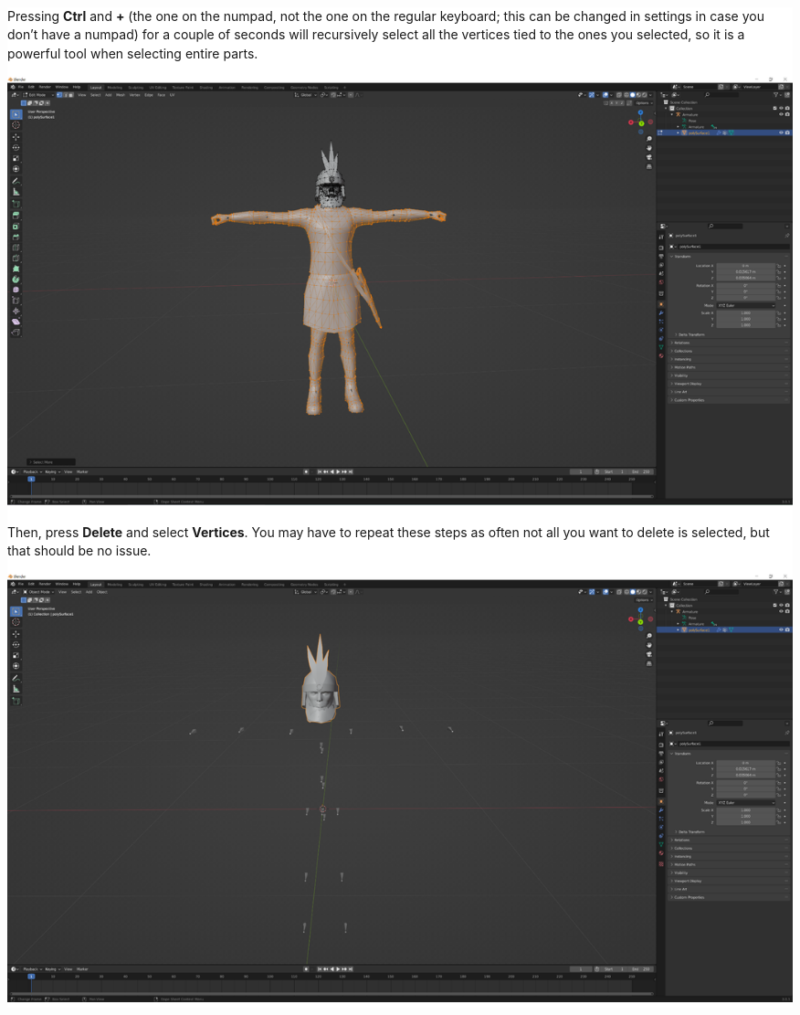 Pressing **Ctrl** and **+** (the one on the numpad, not the one on the regular keyboard; this can be changed in settings in case you don’t have a numpad) for a couple of seconds will recursively select all the vertices tied to the ones you selected, so it is a powerful tool when selecting entire parts.

![recursive selection of vertices](05.png)

Then, press **Delete** and select **Vertices**. You may have to repeat these steps as often not all you want to delete is selected, but that should be no issue.

![vertices removed](06.png)
